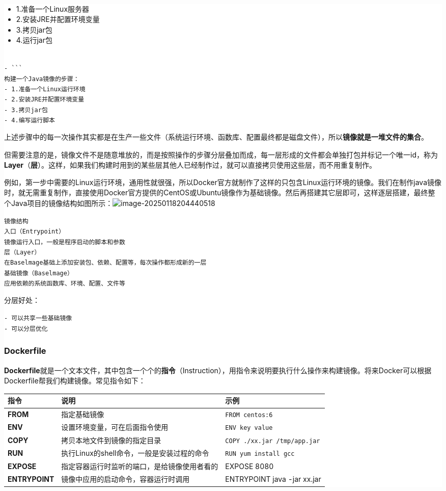   - 1.准备一个Linux服务器
  - 2.安装JRE并配置环境变量
  - 3.拷贝jar包
  - 4.运行jar包
  ```

- ```
  构建一个Java镜像的步骤：
  - 1.准备一个Linux运行环境
  - 2.安装JRE并配置环境变量
  - 3.拷贝jar包
  - 4.编写运行脚本
  ```

上述步骤中的每一次操作其实都是在生产一些文件（系统运行环境、函数库、配置最终都是磁盘文件），所以**镜像就是一堆文件的集合**。

但需要注意的是，镜像文件不是随意堆放的，而是按照操作的步骤分层叠加而成，每一层形成的文件都会单独打包并标记一个唯一id，称为**Layer**（**层**）。这样，如果我们构建时用到的某些层其他人已经制作过，就可以直接拷贝使用这些层，而不用重复制作。

例如，第一步中需要的Linux运行环境，通用性就很强，所以Docker官方就制作了这样的只包含Linux运行环境的镜像。我们在制作java镜像时，就无需重复制作，直接使用Docker官方提供的CentOS或Ubuntu镜像作为基础镜像。然后再搭建其它层即可，这样逐层搭建，最终整个Java项目的镜像结构如图所示：![image-20250118204440518](D:\学习资料\实验室培训\运维\image\image-20250118204440518.png)

```
镜像结构
入口（Entrypoint）
镜像运行入口，一般是程序启动的脚本和参数
层（Layer）
在Baselmage基础上添加安装包、依赖、配置等，每次操作都形成新的一层
基础镜像（Baselmage）
应用依赖的系统函数库、环境、配置、文件等
```

分层好处：

```
- 可以共享一些基础镜像
- 可以分层优化
```

### Dockerfile

**Dockerfile**就是一个文本文件，其中包含一个个的**指令**（Instruction），用指令来说明要执行什么操作来构建镜像。将来Docker可以根据Dockerfile帮我们构建镜像。常见指令如下：

| **指令**       | **说明**                                     | **示例**                     |
| :------------- | :------------------------------------------- | :--------------------------- |
| **FROM**       | 指定基础镜像                                 | `FROM centos:6`              |
| **ENV**        | 设置环境变量，可在后面指令使用               | `ENV key value`              |
| **COPY**       | 拷贝本地文件到镜像的指定目录                 | `COPY ./xx.jar /tmp/app.jar` |
| **RUN**        | 执行Linux的shell命令，一般是安装过程的命令   | `RUN yum install gcc`        |
| **EXPOSE**     | 指定容器运行时监听的端口，是给镜像使用者看的 | EXPOSE 8080                  |
| **ENTRYPOINT** | 镜像中应用的启动命令，容器运行时调用         | ENTRYPOINT java -jar xx.jar  |
